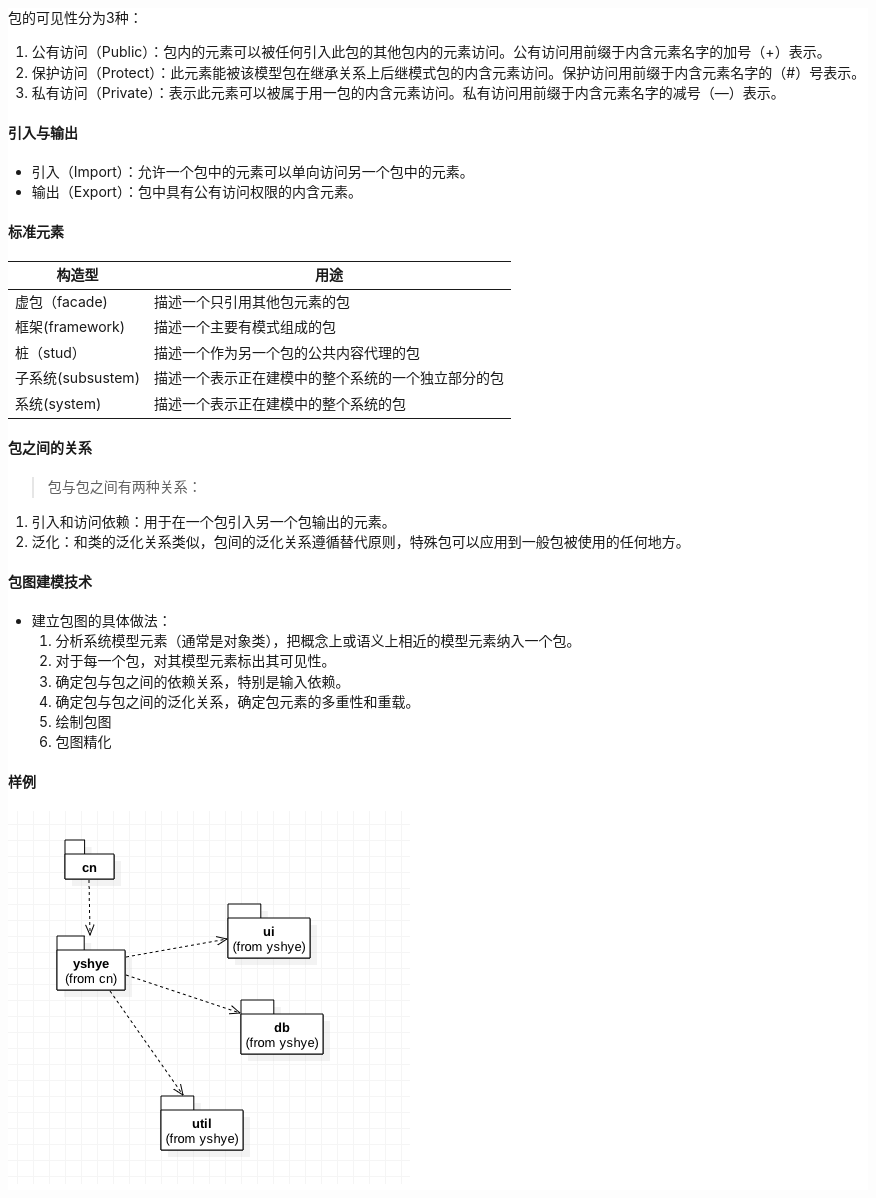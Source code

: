 包的可见性分为3种：
1. 公有访问（Public）：包内的元素可以被任何引入此包的其他包内的元素访问。公有访问用前缀于内含元素名字的加号（+）表示。
2. 保护访问（Protect）：此元素能被该模型包在继承关系上后继模式包的内含元素访问。保护访问用前缀于内含元素名字的（#）号表示。      
3. 私有访问（Private）：表示此元素可以被属于用一包的内含元素访问。私有访问用前缀于内含元素名字的减号（—）表示。

#### 引入与输出
- 引入（Import）：允许一个包中的元素可以单向访问另一个包中的元素。
- 输出（Export）：包中具有公有访问权限的内含元素。

#### 标准元素
构造型|用途
--|--
虚包（facade)|描述一个只引用其他包元素的包
框架(framework)|描述一个主要有模式组成的包
桩（stud）|描述一个作为另一个包的公共内容代理的包
子系统(subsustem)|描述一个表示正在建模中的整个系统的一个独立部分的包
系统(system)|描述一个表示正在建模中的整个系统的包

#### 包之间的关系
>包与包之间有两种关系：

1. 引入和访问依赖：用于在一个包引入另一个包输出的元素。
2. 泛化：和类的泛化关系类似，包间的泛化关系遵循替代原则，特殊包可以应用到一般包被使用的任何地方。

#### 包图建模技术
- 建立包图的具体做法：
  1. 分析系统模型元素（通常是对象类），把概念上或语义上相近的模型元素纳入一个包。
  2. 对于每一个包，对其模型元素标出其可见性。
  3. 确定包与包之间的依赖关系，特别是输入依赖。
  4. 确定包与包之间的泛化关系，确定包元素的多重性和重载。
  5. 绘制包图
  6. 包图精化

#### 样例
![](image/class_diagram/包图.png)
